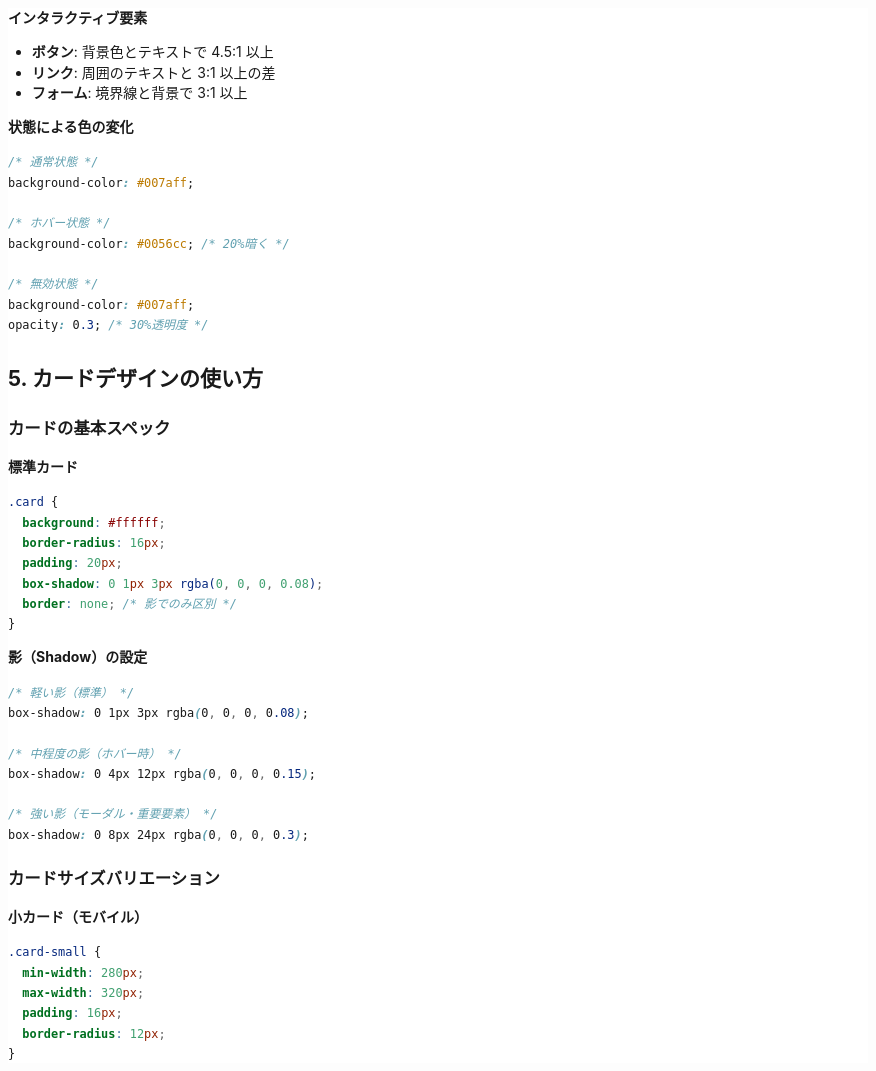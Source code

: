 **インタラクティブ要素**

- **ボタン**: 背景色とテキストで 4.5:1 以上
- **リンク**: 周囲のテキストと 3:1 以上の差
- **フォーム**: 境界線と背景で 3:1 以上

**状態による色の変化**

```css
/* 通常状態 */
background-color: #007aff;

/* ホバー状態 */
background-color: #0056cc; /* 20%暗く */

/* 無効状態 */
background-color: #007aff;
opacity: 0.3; /* 30%透明度 */
```

## 5. カードデザインの使い方

### カードの基本スペック

**標準カード**

```css
.card {
  background: #ffffff;
  border-radius: 16px;
  padding: 20px;
  box-shadow: 0 1px 3px rgba(0, 0, 0, 0.08);
  border: none; /* 影でのみ区別 */
}
```

**影（Shadow）の設定**

```css
/* 軽い影（標準） */
box-shadow: 0 1px 3px rgba(0, 0, 0, 0.08);

/* 中程度の影（ホバー時） */
box-shadow: 0 4px 12px rgba(0, 0, 0, 0.15);

/* 強い影（モーダル・重要要素） */
box-shadow: 0 8px 24px rgba(0, 0, 0, 0.3);
```

### カードサイズバリエーション

**小カード（モバイル）**

```css
.card-small {
  min-width: 280px;
  max-width: 320px;
  padding: 16px;
  border-radius: 12px;
}
```
